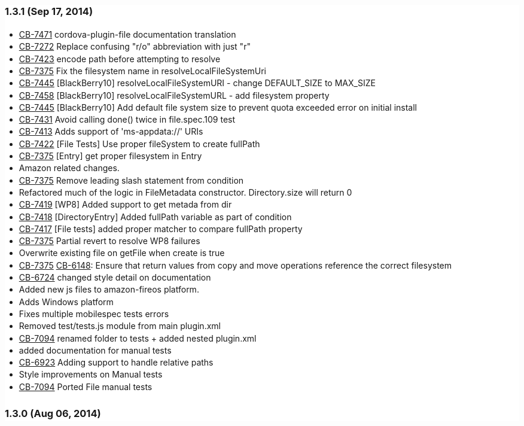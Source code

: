 
### 1.3.1 (Sep 17, 2014)

- [CB-7471](https://issues.apache.org/jira/browse/CB-7471) cordova-plugin-file documentation translation
- [CB-7272](https://issues.apache.org/jira/browse/CB-7272) Replace confusing "r/o" abbreviation with just "r"
- [CB-7423](https://issues.apache.org/jira/browse/CB-7423) encode path before attempting to resolve
- [CB-7375](https://issues.apache.org/jira/browse/CB-7375) Fix the filesystem name in resolveLocalFileSystemUri
- [CB-7445](https://issues.apache.org/jira/browse/CB-7445) [BlackBerry10] resolveLocalFileSystemURI - change DEFAULT_SIZE to MAX_SIZE
- [CB-7458](https://issues.apache.org/jira/browse/CB-7458) [BlackBerry10] resolveLocalFileSystemURL - add filesystem property
- [CB-7445](https://issues.apache.org/jira/browse/CB-7445) [BlackBerry10] Add default file system size to prevent quota exceeded error on initial install
- [CB-7431](https://issues.apache.org/jira/browse/CB-7431) Avoid calling done() twice in file.spec.109 test
- [CB-7413](https://issues.apache.org/jira/browse/CB-7413) Adds support of 'ms-appdata://' URIs
- [CB-7422](https://issues.apache.org/jira/browse/CB-7422) [File Tests] Use proper fileSystem to create fullPath
- [CB-7375](https://issues.apache.org/jira/browse/CB-7375) [Entry] get proper filesystem in Entry
- Amazon related changes.
- [CB-7375](https://issues.apache.org/jira/browse/CB-7375) Remove leading slash statement from condition
- Refactored much of the logic in FileMetadata constructor. Directory.size will return 0
- [CB-7419](https://issues.apache.org/jira/browse/CB-7419) [WP8] Added support to get metada from dir
- [CB-7418](https://issues.apache.org/jira/browse/CB-7418) [DirectoryEntry] Added fullPath variable as part of condition
- [CB-7417](https://issues.apache.org/jira/browse/CB-7417) [File tests] added proper matcher to compare fullPath property
- [CB-7375](https://issues.apache.org/jira/browse/CB-7375) Partial revert to resolve WP8 failures
- Overwrite existing file on getFile when create is true
- [CB-7375](https://issues.apache.org/jira/browse/CB-7375) [CB-6148](https://issues.apache.org/jira/browse/CB-6148): Ensure that return values from copy and move operations reference the correct filesystem
- [CB-6724](https://issues.apache.org/jira/browse/CB-6724) changed style detail on documentation
- Added new js files to amazon-fireos platform.
- Adds Windows platform
- Fixes multiple mobilespec tests errors
- Removed test/tests.js module from main plugin.xml
- [CB-7094](https://issues.apache.org/jira/browse/CB-7094) renamed folder to tests + added nested plugin.xml
- added documentation for manual tests
- [CB-6923](https://issues.apache.org/jira/browse/CB-6923) Adding support to handle relative paths
- Style improvements on Manual tests
- [CB-7094](https://issues.apache.org/jira/browse/CB-7094) Ported File manual tests

### 1.3.0 (Aug 06, 2014)

